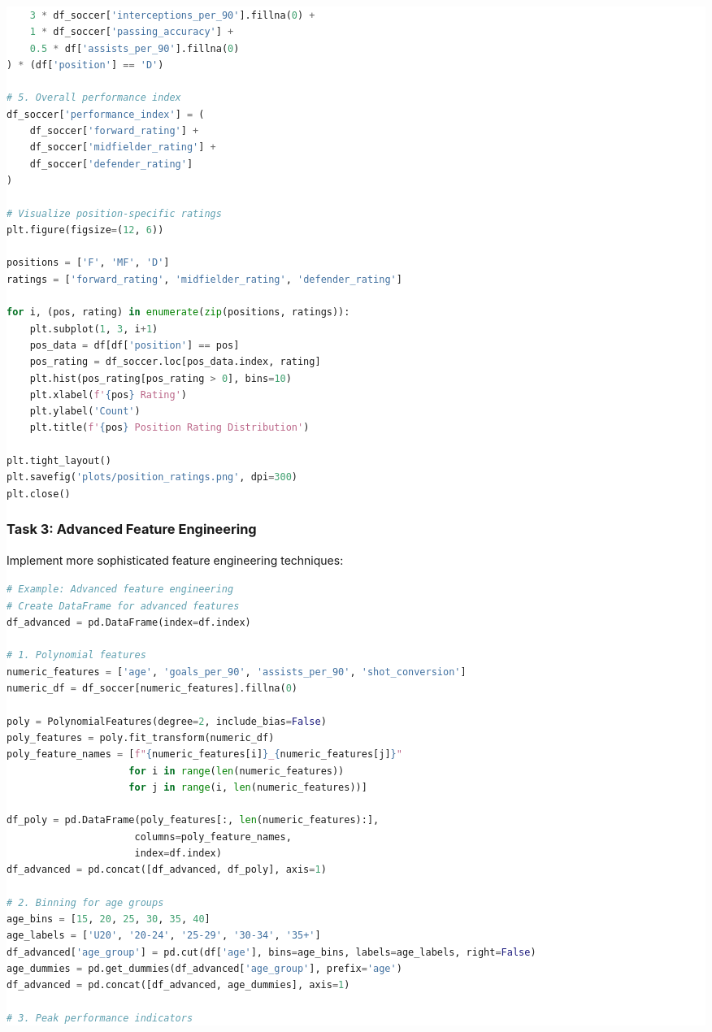 ```python
    3 * df_soccer['interceptions_per_90'].fillna(0) + 
    1 * df_soccer['passing_accuracy'] +
    0.5 * df['assists_per_90'].fillna(0)
) * (df['position'] == 'D')

# 5. Overall performance index
df_soccer['performance_index'] = (
    df_soccer['forward_rating'] + 
    df_soccer['midfielder_rating'] + 
    df_soccer['defender_rating']
)

# Visualize position-specific ratings
plt.figure(figsize=(12, 6))

positions = ['F', 'MF', 'D']
ratings = ['forward_rating', 'midfielder_rating', 'defender_rating']

for i, (pos, rating) in enumerate(zip(positions, ratings)):
    plt.subplot(1, 3, i+1)
    pos_data = df[df['position'] == pos]
    pos_rating = df_soccer.loc[pos_data.index, rating]
    plt.hist(pos_rating[pos_rating > 0], bins=10)
    plt.xlabel(f'{pos} Rating')
    plt.ylabel('Count')
    plt.title(f'{pos} Position Rating Distribution')

plt.tight_layout()
plt.savefig('plots/position_ratings.png', dpi=300)
plt.close()
```

### Task 3: Advanced Feature Engineering
Implement more sophisticated feature engineering techniques:

```python
# Example: Advanced feature engineering
# Create DataFrame for advanced features
df_advanced = pd.DataFrame(index=df.index)

# 1. Polynomial features
numeric_features = ['age', 'goals_per_90', 'assists_per_90', 'shot_conversion']
numeric_df = df_soccer[numeric_features].fillna(0)

poly = PolynomialFeatures(degree=2, include_bias=False)
poly_features = poly.fit_transform(numeric_df)
poly_feature_names = [f"{numeric_features[i]}_{numeric_features[j]}" 
                     for i in range(len(numeric_features)) 
                     for j in range(i, len(numeric_features))]

df_poly = pd.DataFrame(poly_features[:, len(numeric_features):], 
                      columns=poly_feature_names, 
                      index=df.index)
df_advanced = pd.concat([df_advanced, df_poly], axis=1)

# 2. Binning for age groups
age_bins = [15, 20, 25, 30, 35, 40]
age_labels = ['U20', '20-24', '25-29', '30-34', '35+']
df_advanced['age_group'] = pd.cut(df['age'], bins=age_bins, labels=age_labels, right=False)
age_dummies = pd.get_dummies(df_advanced['age_group'], prefix='age')
df_advanced = pd.concat([df_advanced, age_dummies], axis=1)

# 3. Peak performance indicators
```